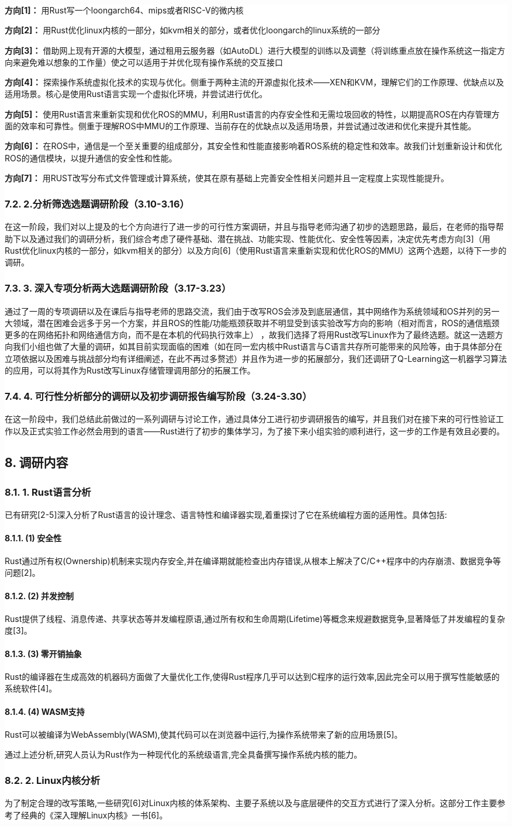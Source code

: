 **方向[1]：** 用Rust写一个loongarch64、mips或者RISC-V的微内核

**方向[2]：** 用Rust优化linux内核的一部分，如kvm相关的部分，或者优化loongarch的linux系统的一部分

**方向[3]：** 借助网上现有开源的大模型，通过租用云服务器（如AutoDL）进行大模型的训练以及调整（将训练重点放在操作系统这一指定方向来避免难以想象的工作量）使之可以适用于并优化现有操作系统的交互接口

**方向[4]：** 探索操作系统虚拟化技术的实现与优化。侧重于两种主流的开源虚拟化技术——XEN和KVM，理解它们的工作原理、优缺点以及适用场景。核心是使用Rust语言实现一个虚拟化环境，并尝试进行优化。

**方向[5]：** 使用Rust语言来重新实现和优化ROS的MMU，利用Rust语言的内存安全性和无需垃圾回收的特性，以期提高ROS在内存管理方面的效率和可靠性。侧重于理解ROS中MMU的工作原理、当前存在的优缺点以及适用场景，并尝试通过改进和优化来提升其性能。

**方向[6]：** 在ROS中，通信是一个至关重要的组成部分，其安全性和性能直接影响着ROS系统的稳定性和效率。故我们计划重新设计和优化ROS的通信模块，以提升通信的安全性和性能。

**方向[7]：** 用RUST改写分布式文件管理或计算系统，使其在原有基础上完善安全性相关问题并且一定程度上实现性能提升。

###  7.2. <a name='-1'></a>2.分析筛选选题调研阶段（3.10-3.16）

在这一阶段，我们对以上提及的七个方向进行了进一步的可行性方案调研，并且与指导老师沟通了初步的选题思路，最后，在老师的指导帮助下以及通过我们的调研分析，我们综合考虑了硬件基础、潜在挑战、功能实现、性能优化、安全性等因素，决定优先考虑方向[3]（用Rust优化linux内核的一部分，如kvm相关的部分）以及方向[6]（使用Rust语言来重新实现和优化ROS的MMU）这两个选题，以待下一步的调研。

###  7.3. <a name='-1'></a>3. 深入专项分析两大选题调研阶段（3.17-3.23）

通过了一周的专项调研以及在课后与指导老师的思路交流，我们由于改写ROS会涉及到底层通信，其中网络作为系统领域和OS并列的另一大领域，潜在困难会远多于另一个方案，并且ROS的性能/功能瓶颈获取并不明显受到该实验改写方向的影响（相对而言，ROS的通信瓶颈更多的在网络拓扑和网络通信方向，而不是在本机的代码执行效率上） ，故我们选择了将用Rust改写Linux作为了最终选题。就这一选题方向我们小组也做了大量的调研，如其目前实现面临的困难（如在同一宏内核中Rust语言与C语言共存所可能带来的风险等，由于具体部分在立项依据以及困难与挑战部分均有详细阐述，在此不再过多赘述）并且作为进一步的拓展部分，我们还调研了Q-Learning这一机器学习算法的应用，可以将其作为Rust改写Linux存储管理调用部分的拓展工作。

###  7.4. <a name='-1'></a>4. 可行性分析部分的调研以及初步调研报告编写阶段（3.24-3.30）

在这一阶段中，我们总结此前做过的一系列调研与讨论工作，通过具体分工进行初步调研报告的编写，并且我们对在接下来的可行性验证工作以及正式实验工作必然会用到的语言——Rust进行了初步的集体学习，为了接下来小组实验的顺利进行，这一步的工作是有效且必要的。

##  8. <a name='-1'></a>调研内容

###  8.1. <a name='Rust-1'></a>1. Rust语言分析
已有研究[2-5]深入分析了Rust语言的设计理念、语言特性和编译器实现,着重探讨了它在系统编程方面的适用性。具体包括:

####  8.1.1. <a name='1'></a>(1) 安全性
Rust通过所有权(Ownership)机制来实现内存安全,并在编译期就能检查出内存错误,从根本上解决了C/C++程序中的内存崩溃、数据竞争等问题[2]。

####  8.1.2. <a name='2'></a>(2) 并发控制
Rust提供了线程、消息传递、共享状态等并发编程原语,通过所有权和生命周期(Lifetime)等概念来规避数据竞争,显著降低了并发编程的复杂度[3]。

####  8.1.3. <a name='3'></a>(3) 零开销抽象
Rust的编译器在生成高效的机器码方面做了大量优化工作,使得Rust程序几乎可以达到C程序的运行效率,因此完全可以用于撰写性能敏感的系统软件[4]。

####  8.1.4. <a name='4WASM'></a>(4) WASM支持
Rust可以被编译为WebAssembly(WASM),使其代码可以在浏览器中运行,为操作系统带来了新的应用场景[5]。

通过上述分析,研究人员认为Rust作为一种现代化的系统级语言,完全具备撰写操作系统内核的能力。

###  8.2. <a name='Linux-1'></a>2. Linux内核分析
为了制定合理的改写策略,一些研究[6]对Linux内核的体系架构、主要子系统以及与底层硬件的交互方式进行了深入分析。这部分工作主要参考了经典的《深入理解Linux内核》一书[6]。
